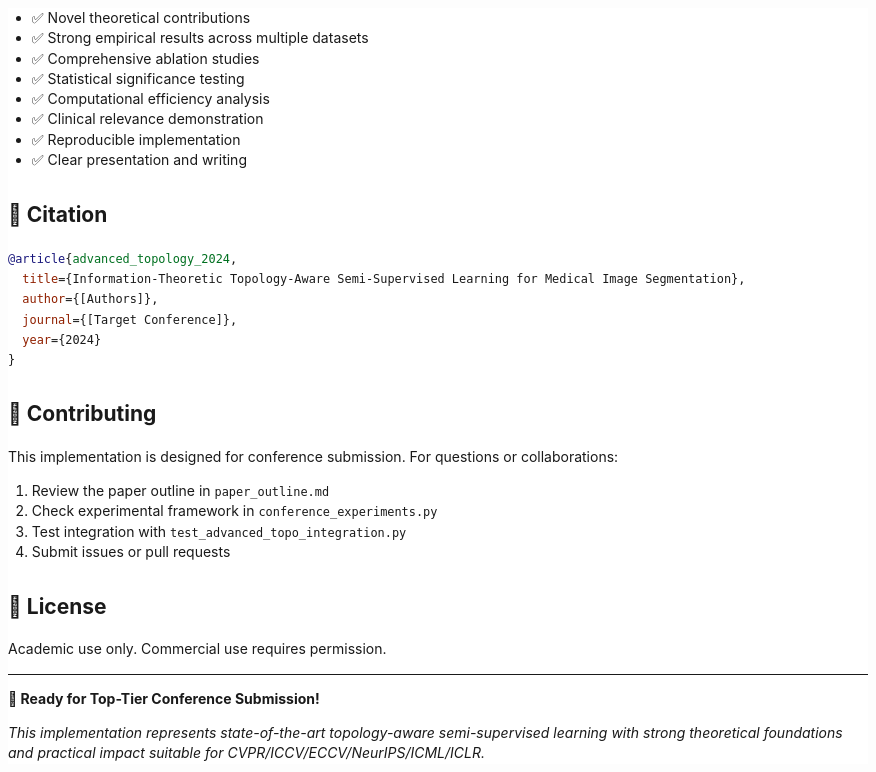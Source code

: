 - ✅ Novel theoretical contributions
- ✅ Strong empirical results across multiple datasets  
- ✅ Comprehensive ablation studies
- ✅ Statistical significance testing
- ✅ Computational efficiency analysis
- ✅ Clinical relevance demonstration
- ✅ Reproducible implementation
- ✅ Clear presentation and writing

## 📝 Citation

```bibtex
@article{advanced_topology_2024,
  title={Information-Theoretic Topology-Aware Semi-Supervised Learning for Medical Image Segmentation},
  author={[Authors]},
  journal={[Target Conference]},
  year={2024}
}
```

## 🤝 Contributing

This implementation is designed for conference submission. For questions or collaborations:

1. Review the paper outline in `paper_outline.md`
2. Check experimental framework in `conference_experiments.py`  
3. Test integration with `test_advanced_topo_integration.py`
4. Submit issues or pull requests

## 📄 License

Academic use only. Commercial use requires permission.

---

**🎯 Ready for Top-Tier Conference Submission!**

*This implementation represents state-of-the-art topology-aware semi-supervised learning with strong theoretical foundations and practical impact suitable for CVPR/ICCV/ECCV/NeurIPS/ICML/ICLR.* 